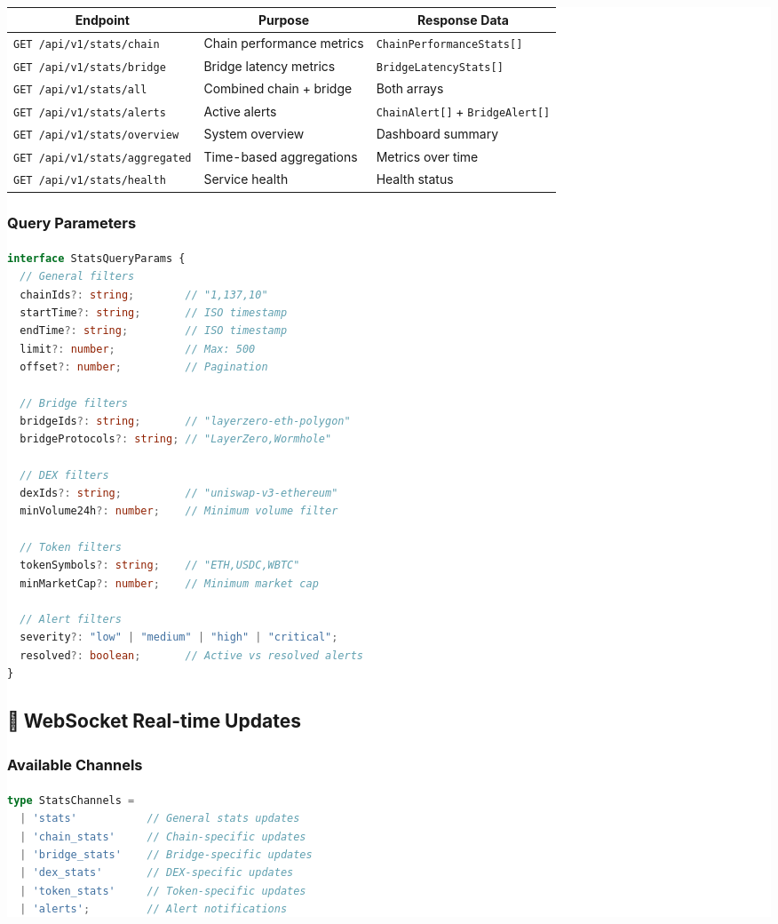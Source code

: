 | Endpoint | Purpose | Response Data |
|----------|---------|---------------|
| `GET /api/v1/stats/chain` | Chain performance metrics | `ChainPerformanceStats[]` |
| `GET /api/v1/stats/bridge` | Bridge latency metrics | `BridgeLatencyStats[]` |
| `GET /api/v1/stats/all` | Combined chain + bridge | Both arrays |
| `GET /api/v1/stats/alerts` | Active alerts | `ChainAlert[]` + `BridgeAlert[]` |
| `GET /api/v1/stats/overview` | System overview | Dashboard summary |
| `GET /api/v1/stats/aggregated` | Time-based aggregations | Metrics over time |
| `GET /api/v1/stats/health` | Service health | Health status |

### **Query Parameters**
```typescript
interface StatsQueryParams {
  // General filters
  chainIds?: string;        // "1,137,10"
  startTime?: string;       // ISO timestamp
  endTime?: string;         // ISO timestamp
  limit?: number;           // Max: 500
  offset?: number;          // Pagination
  
  // Bridge filters
  bridgeIds?: string;       // "layerzero-eth-polygon"
  bridgeProtocols?: string; // "LayerZero,Wormhole"
  
  // DEX filters
  dexIds?: string;          // "uniswap-v3-ethereum"
  minVolume24h?: number;    // Minimum volume filter
  
  // Token filters
  tokenSymbols?: string;    // "ETH,USDC,WBTC"
  minMarketCap?: number;    // Minimum market cap
  
  // Alert filters
  severity?: "low" | "medium" | "high" | "critical";
  resolved?: boolean;       // Active vs resolved alerts
}
```

## 📡 **WebSocket Real-time Updates**

### **Available Channels**
```typescript
type StatsChannels = 
  | 'stats'           // General stats updates
  | 'chain_stats'     // Chain-specific updates
  | 'bridge_stats'    // Bridge-specific updates  
  | 'dex_stats'       // DEX-specific updates
  | 'token_stats'     // Token-specific updates
  | 'alerts';         // Alert notifications
```
